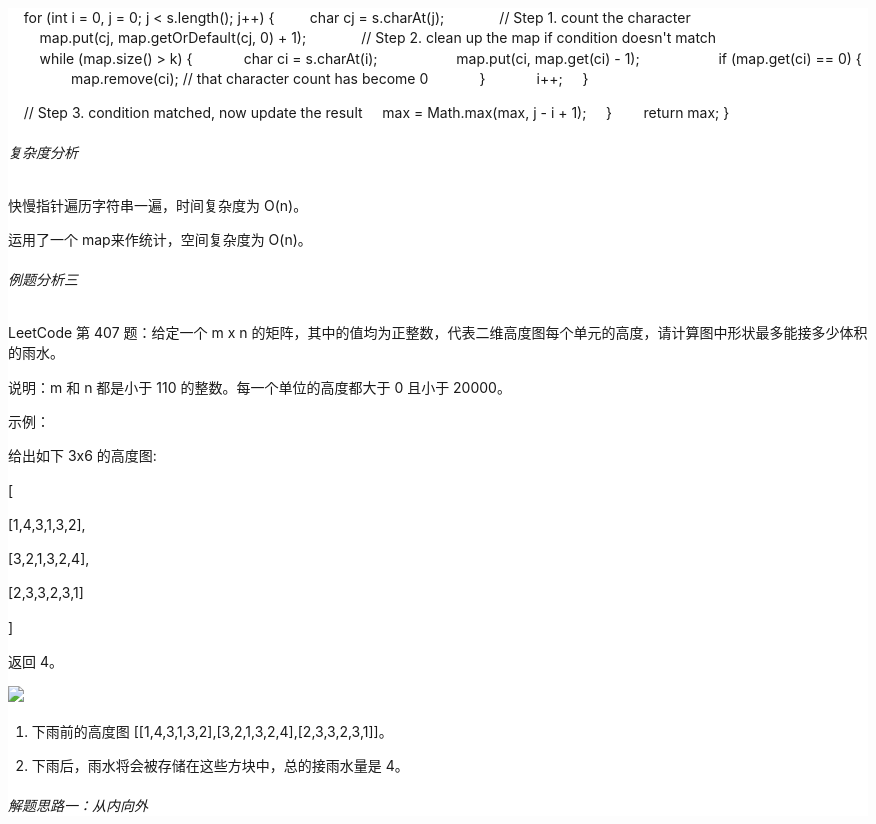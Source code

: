    for (int i = 0, j = 0; j < s.length(); j++) {
        char cj = s.charAt(j);
    
        // Step 1. count the character
        map.put(cj, map.getOrDefault(cj, 0) + 1);
    
        // Step 2. clean up the map if condition doesn't match
        while (map.size() > k) {
            char ci = s.charAt(i);
      
            map.put(ci, map.get(ci) - 1);
      
            if (map.get(ci) == 0) {
                map.remove(ci); // that character count has become 0
            }
            i++;
    }

    // Step 3. condition matched, now update the result
    max = Math.max(max, j - i + 1);
    }
  
    return max;
}

###### 复杂度分析

快慢指针遍历字符串一遍，时间复杂度为 O(n)。

运用了一个 map来作统计，空间复杂度为 O(n)。

###### 例题分析三

LeetCode 第 407 题：给定一个 m x n 的矩阵，其中的值均为正整数，代表二维高度图每个单元的高度，请计算图中形状最多能接多少体积的雨水。

说明：m 和 n 都是小于 110 的整数。每一个单位的高度都大于 0 且小于 20000。

示例：

给出如下 3x6 的高度图:

\[

 \[1,4,3,1,3,2\],

 \[3,2,1,3,2,4\],

 \[2,3,3,2,3,1\]

\]

返回 4。

 ![](http://s0.lgstatic.com/i/image2/M01/91/71/CgotOV2I4ReAeHXlAIqi3-dedKM816.gif) 

1.  下雨前的高度图 \[\[1,4,3,1,3,2\],\[3,2,1,3,2,4\],\[2,3,3,2,3,1\]\]。
    
2.  下雨后，雨水将会被存储在这些方块中，总的接雨水量是 4。
    

###### 解题思路一：从内向外
